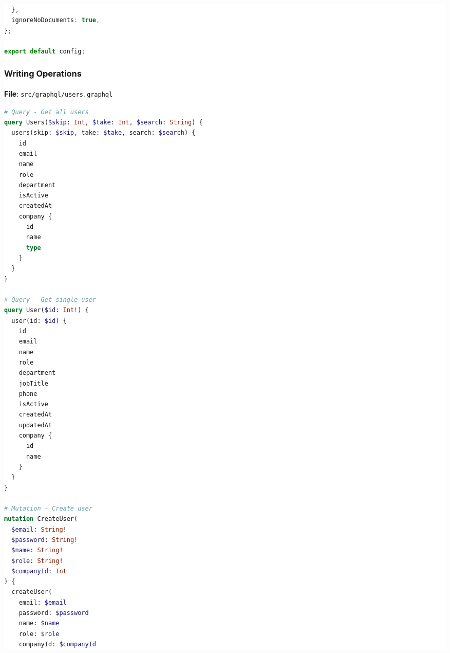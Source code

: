 ```typescript
  },
  ignoreNoDocuments: true,
};

export default config;
```

### Writing Operations

**File**: `src/graphql/users.graphql`

```graphql
# Query - Get all users
query Users($skip: Int, $take: Int, $search: String) {
  users(skip: $skip, take: $take, search: $search) {
    id
    email
    name
    role
    department
    isActive
    createdAt
    company {
      id
      name
      type
    }
  }
}

# Query - Get single user
query User($id: Int!) {
  user(id: $id) {
    id
    email
    name
    role
    department
    jobTitle
    phone
    isActive
    createdAt
    updatedAt
    company {
      id
      name
    }
  }
}

# Mutation - Create user
mutation CreateUser(
  $email: String!
  $password: String!
  $name: String!
  $role: String!
  $companyId: Int
) {
  createUser(
    email: $email
    password: $password
    name: $name
    role: $role
    companyId: $companyId
```